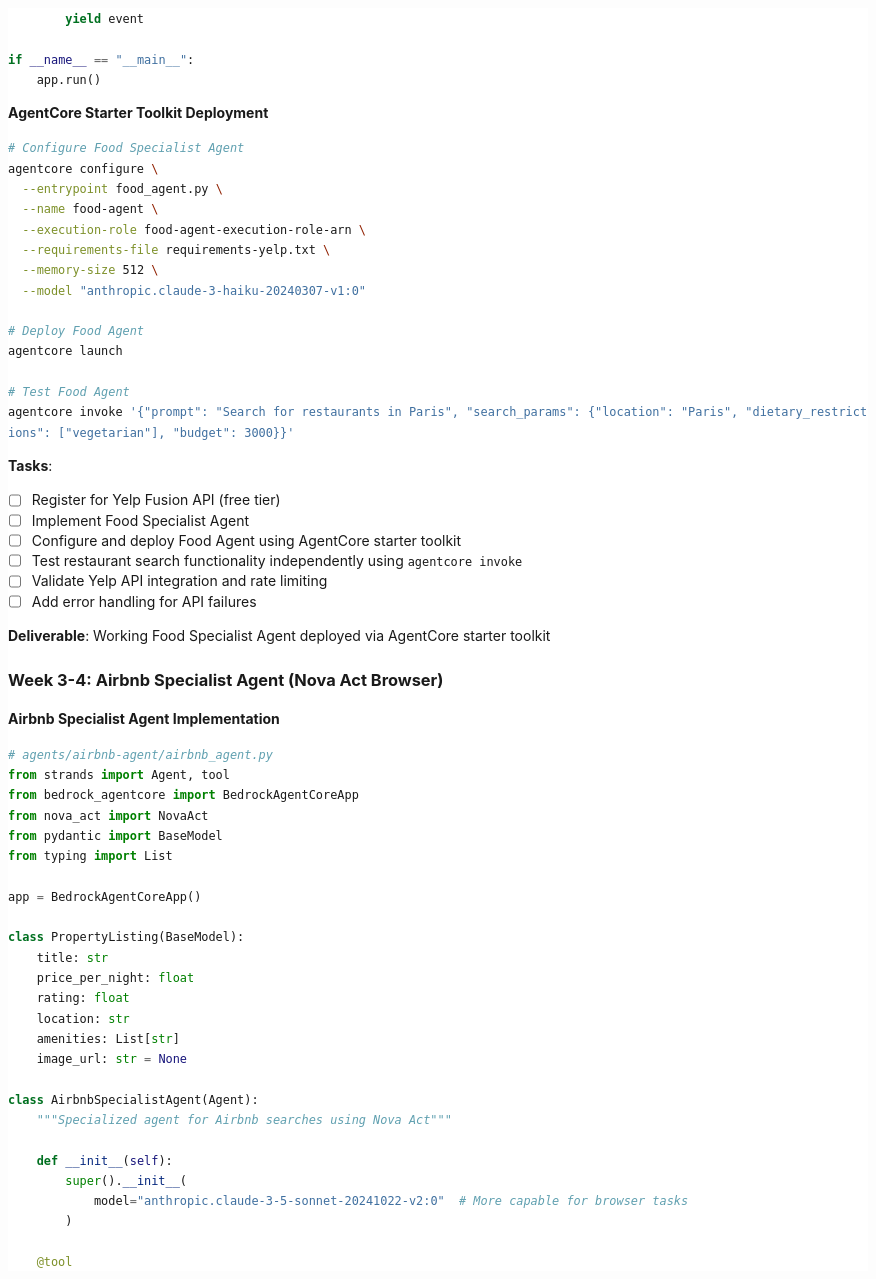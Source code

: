 ```python
        yield event

if __name__ == "__main__":
    app.run()
```

**AgentCore Starter Toolkit Deployment**
```bash
# Configure Food Specialist Agent
agentcore configure \
  --entrypoint food_agent.py \
  --name food-agent \
  --execution-role food-agent-execution-role-arn \
  --requirements-file requirements-yelp.txt \
  --memory-size 512 \
  --model "anthropic.claude-3-haiku-20240307-v1:0"

# Deploy Food Agent
agentcore launch

# Test Food Agent
agentcore invoke '{"prompt": "Search for restaurants in Paris", "search_params": {"location": "Paris", "dietary_restrictions": ["vegetarian"], "budget": 3000}}'
```

**Tasks**:
- [ ] Register for Yelp Fusion API (free tier)
- [ ] Implement Food Specialist Agent
- [ ] Configure and deploy Food Agent using AgentCore starter toolkit
- [ ] Test restaurant search functionality independently using `agentcore invoke`
- [ ] Validate Yelp API integration and rate limiting
- [ ] Add error handling for API failures

**Deliverable**: Working Food Specialist Agent deployed via AgentCore starter toolkit

### Week 3-4: Airbnb Specialist Agent (Nova Act Browser)

**Airbnb Specialist Agent Implementation**
```python
# agents/airbnb-agent/airbnb_agent.py
from strands import Agent, tool
from bedrock_agentcore import BedrockAgentCoreApp
from nova_act import NovaAct
from pydantic import BaseModel
from typing import List

app = BedrockAgentCoreApp()

class PropertyListing(BaseModel):
    title: str
    price_per_night: float
    rating: float
    location: str
    amenities: List[str]
    image_url: str = None

class AirbnbSpecialistAgent(Agent):
    """Specialized agent for Airbnb searches using Nova Act"""
    
    def __init__(self):
        super().__init__(
            model="anthropic.claude-3-5-sonnet-20241022-v2:0"  # More capable for browser tasks
        )
    
    @tool
```